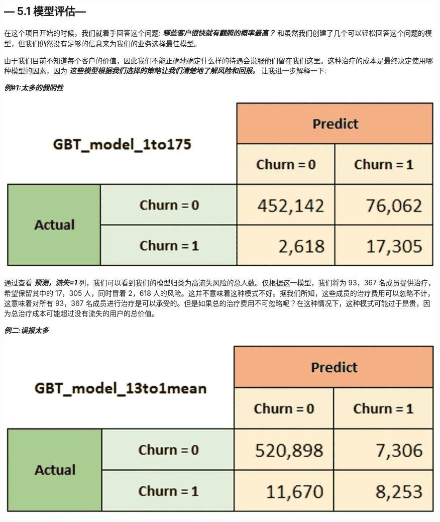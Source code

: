 ## — 5.1 模型评估—

在这个项目开始的时候，我们就着手回答这个问题: ***哪些客户很快就有翻腾的概率最高？*** 和虽然我们创建了几个可以轻松回答这个问题的模型，但我们仍然没有足够的信息来为我们的业务选择最佳模型。

由于我们目前不知道每个客户的价值，因此我们不能正确地确定什么样的待遇会说服他们留在我们这里。这种治疗的成本是最终决定使用哪种模型的因素，因为 ***这些模型根据我们选择的策略让我们清楚地了解风险和回报。*** 让我进一步解释一下:

***例#1:太多的假阴性***

![](img/72acc73e24eb26eee83c5345edd41a51.png)

通过查看 ***预测，流失=1*** 列，我们可以看到我们的模型归类为高流失风险的总人数。仅根据这一模型，我们将为 93，367 名成员提供治疗，希望保留其中的 17，305 人，同时冒着 2，618 人的风险。这并不意味着这种模式不好。据我们所知，这些成员的治疗费用可以忽略不计，这意味着对所有 93，367 名成员进行治疗是可以承受的。但是如果总的治疗费用不可忽略呢？在这种情况下，这种模式可能过于昂贵，因为总治疗成本可能超过没有流失的用户的总价值。

***例二:误报太多***

![](img/4727e53b6e0ec8e7d7e1458ffa0867ed.png)
